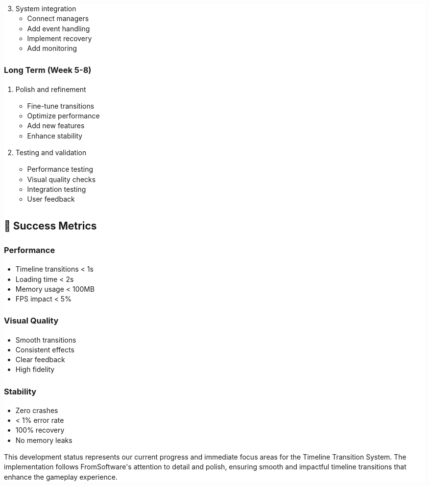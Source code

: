 3. System integration
   - Connect managers
   - Add event handling
   - Implement recovery
   - Add monitoring

### Long Term (Week 5-8)
1. Polish and refinement
   - Fine-tune transitions
   - Optimize performance
   - Add new features
   - Enhance stability

2. Testing and validation
   - Performance testing
   - Visual quality checks
   - Integration testing
   - User feedback

## 🎯 Success Metrics

### Performance
- Timeline transitions < 1s
- Loading time < 2s
- Memory usage < 100MB
- FPS impact < 5%

### Visual Quality
- Smooth transitions
- Consistent effects
- Clear feedback
- High fidelity

### Stability
- Zero crashes
- < 1% error rate
- 100% recovery
- No memory leaks

This development status represents our current progress and immediate focus areas for the Timeline Transition System. The implementation follows FromSoftware's attention to detail and polish, ensuring smooth and impactful timeline transitions that enhance the gameplay experience.
